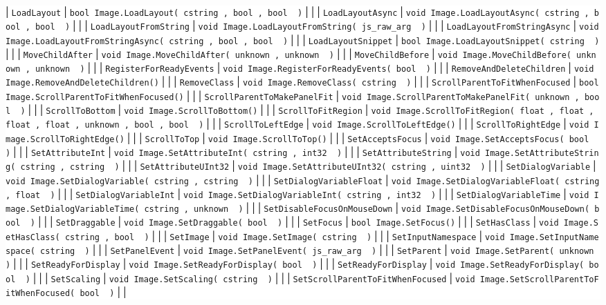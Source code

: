| `LoadLayout` | `bool Image.LoadLayout( cstring , bool , bool  )` |  |
| `LoadLayoutAsync` | `void Image.LoadLayoutAsync( cstring , bool , bool  )` |  |
| `LoadLayoutFromString` | `void Image.LoadLayoutFromString( js_raw_arg  )` |  |
| `LoadLayoutFromStringAsync` | `void Image.LoadLayoutFromStringAsync( cstring , bool , bool  )` |  |
| `LoadLayoutSnippet` | `bool Image.LoadLayoutSnippet( cstring  )` |  |
| `MoveChildAfter` | `void Image.MoveChildAfter( unknown , unknown  )` |  |
| `MoveChildBefore` | `void Image.MoveChildBefore( unknown , unknown  )` |  |
| `RegisterForReadyEvents` | `void Image.RegisterForReadyEvents( bool  )` |  |
| `RemoveAndDeleteChildren` | `void Image.RemoveAndDeleteChildren()` |  |
| `RemoveClass` | `void Image.RemoveClass( cstring  )` |  |
| `ScrollParentToFitWhenFocused` | `bool Image.ScrollParentToFitWhenFocused()` |  |
| `ScrollParentToMakePanelFit` | `void Image.ScrollParentToMakePanelFit( unknown , bool  )` |  |
| `ScrollToBottom` | `void Image.ScrollToBottom()` |  |
| `ScrollToFitRegion` | `void Image.ScrollToFitRegion( float , float , float , float , unknown , bool , bool  )` |  |
| `ScrollToLeftEdge` | `void Image.ScrollToLeftEdge()` |  |
| `ScrollToRightEdge` | `void Image.ScrollToRightEdge()` |  |
| `ScrollToTop` | `void Image.ScrollToTop()` |  |
| `SetAcceptsFocus` | `void Image.SetAcceptsFocus( bool  )` |  |
| `SetAttributeInt` | `void Image.SetAttributeInt( cstring , int32  )` |  |
| `SetAttributeString` | `void Image.SetAttributeString( cstring , cstring  )` |  |
| `SetAttributeUInt32` | `void Image.SetAttributeUInt32( cstring , uint32  )` |  |
| `SetDialogVariable` | `void Image.SetDialogVariable( cstring , cstring  )` |  |
| `SetDialogVariableFloat` | `void Image.SetDialogVariableFloat( cstring , float  )` |  |
| `SetDialogVariableInt` | `void Image.SetDialogVariableInt( cstring , int32  )` |  |
| `SetDialogVariableTime` | `void Image.SetDialogVariableTime( cstring , unknown  )` |  |
| `SetDisableFocusOnMouseDown` | `void Image.SetDisableFocusOnMouseDown( bool  )` |  |
| `SetDraggable` | `void Image.SetDraggable( bool  )` |  |
| `SetFocus` | `bool Image.SetFocus()` |  |
| `SetHasClass` | `void Image.SetHasClass( cstring , bool  )` |  |
| `SetImage` | `void Image.SetImage( cstring  )` |  |
| `SetInputNamespace` | `void Image.SetInputNamespace( cstring  )` |  |
| `SetPanelEvent` | `void Image.SetPanelEvent( js_raw_arg  )` |  |
| `SetParent` | `void Image.SetParent( unknown  )` |  |
| `SetReadyForDisplay` | `void Image.SetReadyForDisplay( bool  )` |  |
| `SetReadyForDisplay` | `void Image.SetReadyForDisplay( bool  )` |  |
| `SetScaling` | `void Image.SetScaling( cstring  )` |  |
| `SetScrollParentToFitWhenFocused` | `void Image.SetScrollParentToFitWhenFocused( bool  )` |  |